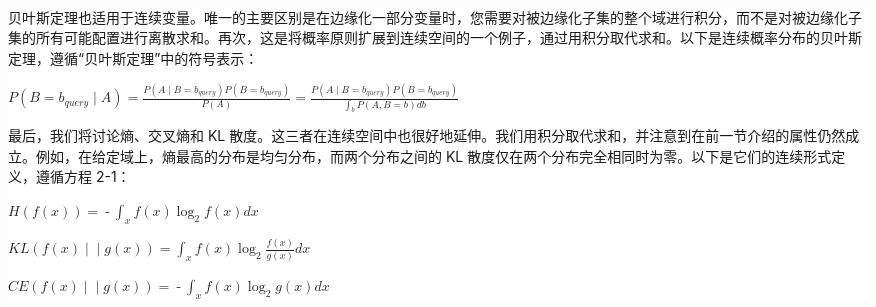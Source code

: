贝叶斯定理也适用于连续变量。唯一的主要区别是在边缘化一部分变量时，您需要对被边缘化子集的整个域进行积分，而不是对被边缘化子集的所有可能配置进行离散求和。再次，这是将概率原则扩展到连续空间的一个例子，通过用积分取代求和。以下是连续概率分布的贝叶斯定理，遵循“贝叶斯定理”中的符号表示：

<math alttext="upper P left-parenthesis upper B equals b Subscript q u e r y Baseline vertical-bar upper A right-parenthesis equals StartFraction upper P left-parenthesis upper A vertical-bar upper B equals b Subscript q u e r y Baseline right-parenthesis upper P left-parenthesis upper B equals b Subscript q u e r y Baseline right-parenthesis Over upper P left-parenthesis upper A right-parenthesis EndFraction equals StartFraction upper P left-parenthesis upper A vertical-bar upper B equals b Subscript q u e r y Baseline right-parenthesis upper P left-parenthesis upper B equals b Subscript q u e r y Baseline right-parenthesis Over integral Underscript b Endscripts upper P left-parenthesis upper A comma upper B equals b right-parenthesis d b EndFraction"><mrow><mi>P</mi> <mrow><mo>(</mo> <mi>B</mi> <mo>=</mo> <msub><mi>b</mi> <mrow><mi>q</mi><mi>u</mi><mi>e</mi><mi>r</mi><mi>y</mi></mrow></msub> <mo>|</mo> <mi>A</mi> <mo>)</mo></mrow> <mo>=</mo> <mfrac><mrow><mi>P</mi><mrow><mo>(</mo><mi>A</mi><mo>|</mo><mi>B</mi><mo>=</mo><msub><mi>b</mi> <mrow><mi>q</mi><mi>u</mi><mi>e</mi><mi>r</mi><mi>y</mi></mrow></msub> <mo>)</mo></mrow><mi>P</mi><mrow><mo>(</mo><mi>B</mi><mo>=</mo><msub><mi>b</mi> <mrow><mi>q</mi><mi>u</mi><mi>e</mi><mi>r</mi><mi>y</mi></mrow></msub> <mo>)</mo></mrow></mrow> <mrow><mi>P</mi><mo>(</mo><mi>A</mi><mo>)</mo></mrow></mfrac> <mo>=</mo> <mfrac><mrow><mi>P</mi><mrow><mo>(</mo><mi>A</mi><mo>|</mo><mi>B</mi><mo>=</mo><msub><mi>b</mi> <mrow><mi>q</mi><mi>u</mi><mi>e</mi><mi>r</mi><mi>y</mi></mrow></msub> <mo>)</mo></mrow><mi>P</mi><mrow><mo>(</mo><mi>B</mi><mo>=</mo><msub><mi>b</mi> <mrow><mi>q</mi><mi>u</mi><mi>e</mi><mi>r</mi><mi>y</mi></mrow></msub> <mo>)</mo></mrow></mrow> <mrow><msub><mo>∫</mo> <mi>b</mi></msub> <mi>P</mi><mrow><mo>(</mo><mi>A</mi><mo>,</mo><mi>B</mi><mo>=</mo><mi>b</mi><mo>)</mo></mrow><mi>d</mi><mi>b</mi></mrow></mfrac></mrow></math>

最后，我们将讨论熵、交叉熵和 KL 散度。这三者在连续空间中也很好地延伸。我们用积分取代求和，并注意到在前一节介绍的属性仍然成立。例如，在给定域上，熵最高的分布是均匀分布，而两个分布之间的 KL 散度仅在两个分布完全相同时为零。以下是它们的连续形式定义，遵循方程 2-1：

<math alttext="upper H left-parenthesis f left-parenthesis x right-parenthesis right-parenthesis equals minus integral Underscript x Endscripts f left-parenthesis x right-parenthesis log Subscript 2 Baseline f left-parenthesis x right-parenthesis d x"><mrow><mi>H</mi> <mrow><mo>(</mo> <mi>f</mi> <mrow><mo>(</mo> <mi>x</mi> <mo>)</mo></mrow> <mo>)</mo></mrow> <mo>=</mo> <mo>-</mo> <msub><mo>∫</mo> <mi>x</mi></msub> <mi>f</mi> <mrow><mo>(</mo> <mi>x</mi> <mo>)</mo></mrow> <msub><mo form="prefix">log</mo> <mn>2</mn></msub> <mi>f</mi> <mrow><mo>(</mo> <mi>x</mi> <mo>)</mo></mrow> <mi>d</mi> <mi>x</mi></mrow></math>

<math alttext="upper K upper L left-parenthesis f left-parenthesis x right-parenthesis StartAbsoluteValue EndAbsoluteValue g left-parenthesis x right-parenthesis right-parenthesis equals integral Underscript x Endscripts f left-parenthesis x right-parenthesis log Subscript 2 Baseline StartFraction f left-parenthesis x right-parenthesis Over g left-parenthesis x right-parenthesis EndFraction d x"><mrow><mi>K</mi> <mi>L</mi> <mrow><mo>(</mo> <mi>f</mi> <mrow><mo>(</mo> <mi>x</mi> <mo>)</mo></mrow> <mo>|</mo> <mo>|</mo> <mi>g</mi> <mrow><mo>(</mo> <mi>x</mi> <mo>)</mo></mrow> <mo>)</mo></mrow> <mo>=</mo> <msub><mo>∫</mo> <mi>x</mi></msub> <mi>f</mi> <mrow><mo>(</mo> <mi>x</mi> <mo>)</mo></mrow> <msub><mo form="prefix">log</mo> <mn>2</mn></msub> <mfrac><mrow><mi>f</mi><mo>(</mo><mi>x</mi><mo>)</mo></mrow> <mrow><mi>g</mi><mo>(</mo><mi>x</mi><mo>)</mo></mrow></mfrac> <mi>d</mi> <mi>x</mi></mrow></math>

<math alttext="upper C upper E left-parenthesis f left-parenthesis x right-parenthesis StartAbsoluteValue EndAbsoluteValue g left-parenthesis x right-parenthesis right-parenthesis equals minus integral Underscript x Endscripts f left-parenthesis x right-parenthesis log Subscript 2 Baseline g left-parenthesis x right-parenthesis d x"><mrow><mi>C</mi> <mi>E</mi> <mrow><mo>(</mo> <mi>f</mi> <mrow><mo>(</mo> <mi>x</mi> <mo>)</mo></mrow> <mo>|</mo> <mo>|</mo> <mi>g</mi> <mrow><mo>(</mo> <mi>x</mi> <mo>)</mo></mrow> <mo>)</mo></mrow> <mo>=</mo> <mo>-</mo> <msub><mo>∫</mo> <mi>x</mi></msub> <mi>f</mi> <mrow><mo>(</mo> <mi>x</mi> <mo>)</mo></mrow> <msub><mo form="prefix">log</mo> <mn>2</mn></msub> <mi>g</mi> <mrow><mo>(</mo> <mi>x</mi> <mo>)</mo></mrow> <mi>d</mi> <mi>x</mi></mrow></math>
